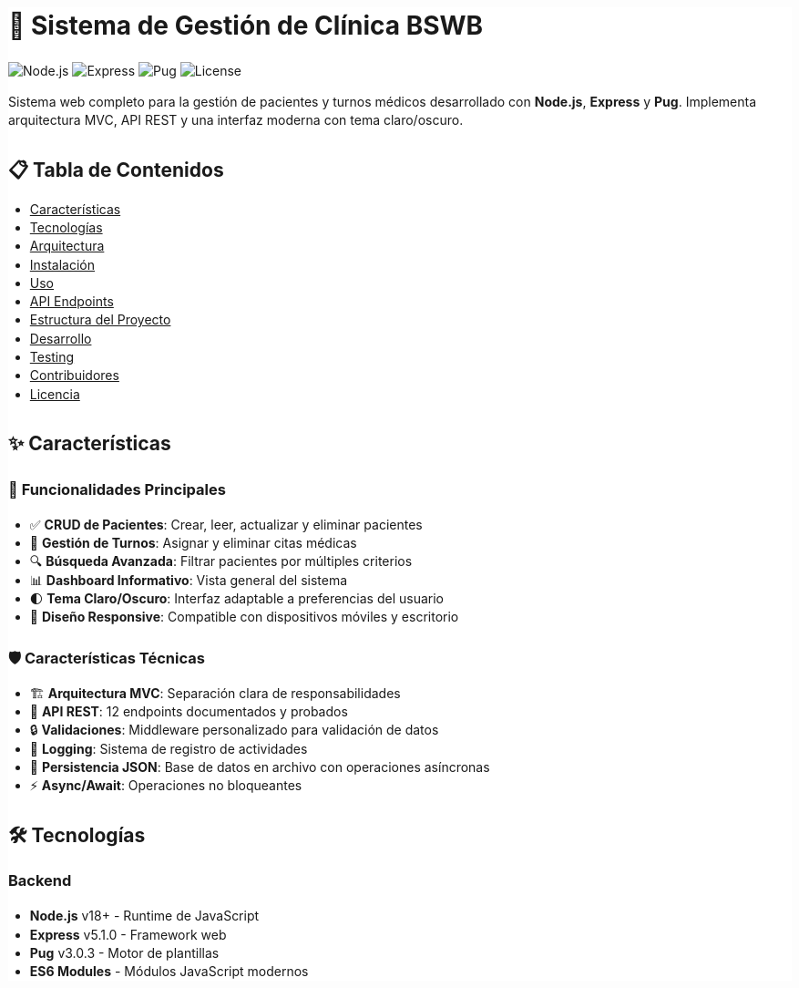 # 🏥 Sistema de Gestión de Clínica BSWB

![Node.js](https://img.shields.io/badge/Node.js-18+-green.svg)
![Express](https://img.shields.io/badge/Express-5.1.0-blue.svg)
![Pug](https://img.shields.io/badge/Pug-3.0.3-yellow.svg)
![License](https://img.shields.io/badge/License-MIT-red.svg)

Sistema web completo para la gestión de pacientes y turnos médicos desarrollado con **Node.js**, **Express** y **Pug**. Implementa arquitectura MVC, API REST y una interfaz moderna con tema claro/oscuro.

## 📋 Tabla de Contenidos

- [Características](#-características)
- [Tecnologías](#-tecnologías)
- [Arquitectura](#-arquitectura)
- [Instalación](#-instalación)
- [Uso](#-uso)
- [API Endpoints](#-api-endpoints)
- [Estructura del Proyecto](#-estructura-del-proyecto)
- [Desarrollo](#-desarrollo)
- [Testing](#-testing)
- [Contribuidores](#-contribuidores)
- [Licencia](#-licencia)

## ✨ Características

### 🎯 **Funcionalidades Principales**
- ✅ **CRUD de Pacientes**: Crear, leer, actualizar y eliminar pacientes
- 📅 **Gestión de Turnos**: Asignar y eliminar citas médicas
- 🔍 **Búsqueda Avanzada**: Filtrar pacientes por múltiples criterios
- 📊 **Dashboard Informativo**: Vista general del sistema
- 🌓 **Tema Claro/Oscuro**: Interfaz adaptable a preferencias del usuario
- 📱 **Diseño Responsive**: Compatible con dispositivos móviles y escritorio

### 🛡️ **Características Técnicas**
- 🏗️ **Arquitectura MVC**: Separación clara de responsabilidades
- 🚀 **API REST**: 12 endpoints documentados y probados
- 🔒 **Validaciones**: Middleware personalizado para validación de datos
- 📝 **Logging**: Sistema de registro de actividades
- 💾 **Persistencia JSON**: Base de datos en archivo con operaciones asíncronas
- ⚡ **Async/Await**: Operaciones no bloqueantes

## 🛠️ Tecnologías

### **Backend**
- **Node.js** v18+ - Runtime de JavaScript
- **Express** v5.1.0 - Framework web
- **Pug** v3.0.3 - Motor de plantillas
- **ES6 Modules** - Módulos JavaScript modernos
